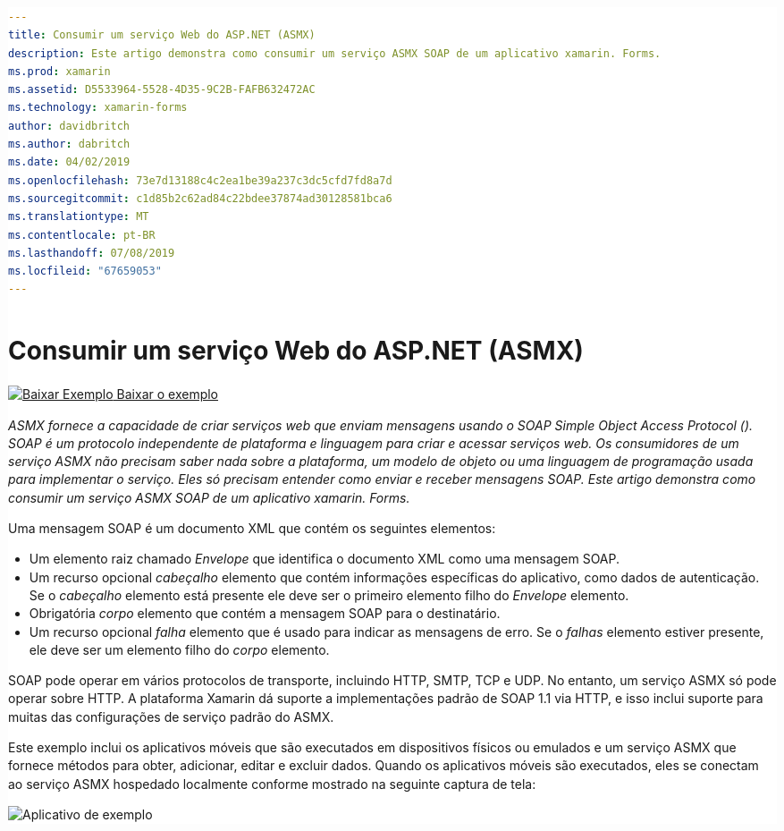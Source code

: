 ```yaml
---
title: Consumir um serviço Web do ASP.NET (ASMX)
description: Este artigo demonstra como consumir um serviço ASMX SOAP de um aplicativo xamarin. Forms.
ms.prod: xamarin
ms.assetid: D5533964-5528-4D35-9C2B-FAFB632472AC
ms.technology: xamarin-forms
author: davidbritch
ms.author: dabritch
ms.date: 04/02/2019
ms.openlocfilehash: 73e7d13188c4c2ea1be39a237c3dc5cfd7fd8a7d
ms.sourcegitcommit: c1d85b2c62ad84c22bdee37874ad30128581bca6
ms.translationtype: MT
ms.contentlocale: pt-BR
ms.lasthandoff: 07/08/2019
ms.locfileid: "67659053"
---
```

# <a name="consume-an-aspnet-web-service-asmx"></a>Consumir um serviço Web do ASP.NET (ASMX)

[![Baixar Exemplo](~/media/shared/download.png) Baixar o exemplo](https://developer.xamarin.com/samples/xamarin-forms/WebServices/TodoASMX/)

_ASMX fornece a capacidade de criar serviços web que enviam mensagens usando o SOAP Simple Object Access Protocol (). SOAP é um protocolo independente de plataforma e linguagem para criar e acessar serviços web. Os consumidores de um serviço ASMX não precisam saber nada sobre a plataforma, um modelo de objeto ou uma linguagem de programação usada para implementar o serviço. Eles só precisam entender como enviar e receber mensagens SOAP. Este artigo demonstra como consumir um serviço ASMX SOAP de um aplicativo xamarin. Forms._

Uma mensagem SOAP é um documento XML que contém os seguintes elementos:

- Um elemento raiz chamado *Envelope* que identifica o documento XML como uma mensagem SOAP.
- Um recurso opcional *cabeçalho* elemento que contém informações específicas do aplicativo, como dados de autenticação. Se o *cabeçalho* elemento está presente ele deve ser o primeiro elemento filho do *Envelope* elemento.
- Obrigatória *corpo* elemento que contém a mensagem SOAP para o destinatário.
- Um recurso opcional *falha* elemento que é usado para indicar as mensagens de erro. Se o *falhas* elemento estiver presente, ele deve ser um elemento filho do *corpo* elemento.

SOAP pode operar em vários protocolos de transporte, incluindo HTTP, SMTP, TCP e UDP. No entanto, um serviço ASMX só pode operar sobre HTTP. A plataforma Xamarin dá suporte a implementações padrão de SOAP 1.1 via HTTP, e isso inclui suporte para muitas das configurações de serviço padrão do ASMX.

Este exemplo inclui os aplicativos móveis que são executados em dispositivos físicos ou emulados e um serviço ASMX que fornece métodos para obter, adicionar, editar e excluir dados. Quando os aplicativos móveis são executados, eles se conectam ao serviço ASMX hospedado localmente conforme mostrado na seguinte captura de tela:

![](asmx-images/portal.png "Aplicativo de exemplo")
